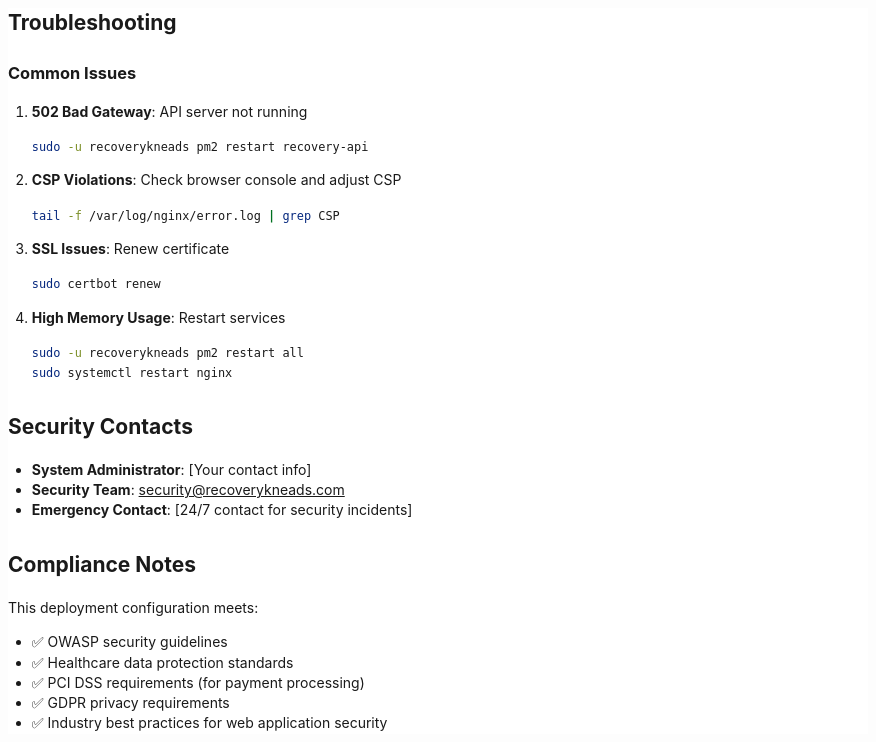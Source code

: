 ## Troubleshooting

### Common Issues

1. **502 Bad Gateway**: API server not running
   ```bash
   sudo -u recoverykneads pm2 restart recovery-api
   ```

2. **CSP Violations**: Check browser console and adjust CSP
   ```bash
   tail -f /var/log/nginx/error.log | grep CSP
   ```

3. **SSL Issues**: Renew certificate
   ```bash
   sudo certbot renew
   ```

4. **High Memory Usage**: Restart services
   ```bash
   sudo -u recoverykneads pm2 restart all
   sudo systemctl restart nginx
   ```

## Security Contacts

- **System Administrator**: [Your contact info]
- **Security Team**: security@recoverykneads.com
- **Emergency Contact**: [24/7 contact for security incidents]

## Compliance Notes

This deployment configuration meets:
- ✅ OWASP security guidelines
- ✅ Healthcare data protection standards
- ✅ PCI DSS requirements (for payment processing)
- ✅ GDPR privacy requirements
- ✅ Industry best practices for web application security